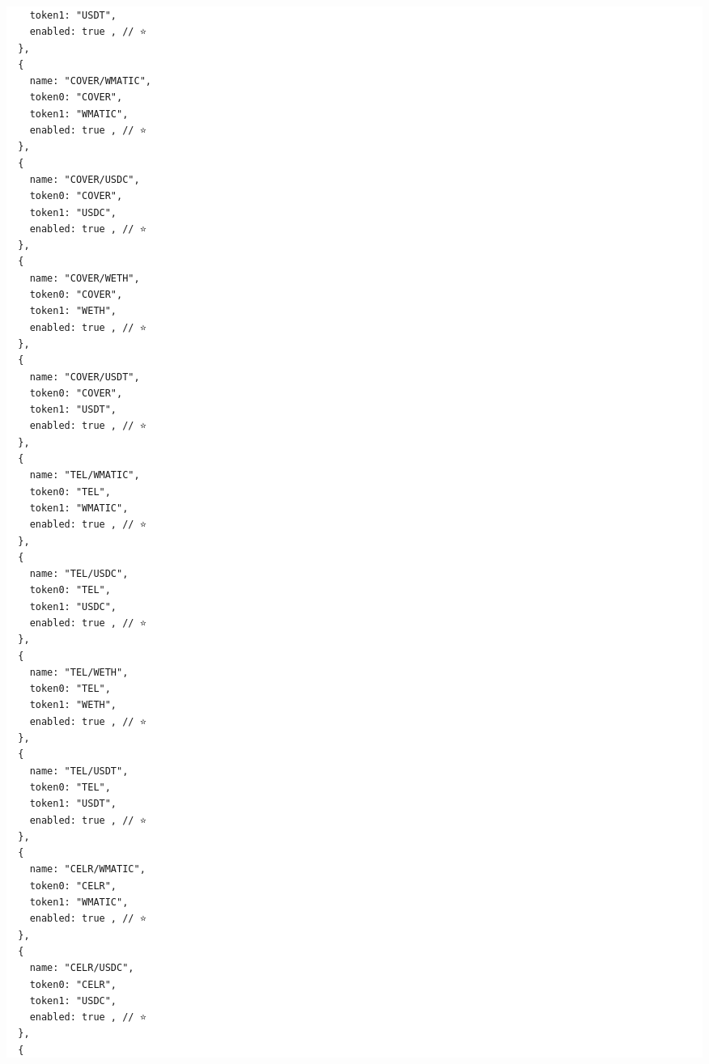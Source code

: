         token1: "USDT",
        enabled: true , // ⭐
      },
      {
        name: "COVER/WMATIC",
        token0: "COVER",
        token1: "WMATIC",
        enabled: true , // ⭐
      },
      {
        name: "COVER/USDC",
        token0: "COVER",
        token1: "USDC",
        enabled: true , // ⭐
      },
      {
        name: "COVER/WETH",
        token0: "COVER",
        token1: "WETH",
        enabled: true , // ⭐
      },
      {
        name: "COVER/USDT",
        token0: "COVER",
        token1: "USDT",
        enabled: true , // ⭐
      },
      {
        name: "TEL/WMATIC",
        token0: "TEL",
        token1: "WMATIC",
        enabled: true , // ⭐
      },
      {
        name: "TEL/USDC",
        token0: "TEL",
        token1: "USDC",
        enabled: true , // ⭐
      },
      {
        name: "TEL/WETH",
        token0: "TEL",
        token1: "WETH",
        enabled: true , // ⭐
      },
      {
        name: "TEL/USDT",
        token0: "TEL",
        token1: "USDT",
        enabled: true , // ⭐
      },
      {
        name: "CELR/WMATIC",
        token0: "CELR",
        token1: "WMATIC",
        enabled: true , // ⭐
      },
      {
        name: "CELR/USDC",
        token0: "CELR",
        token1: "USDC",
        enabled: true , // ⭐
      },
      {